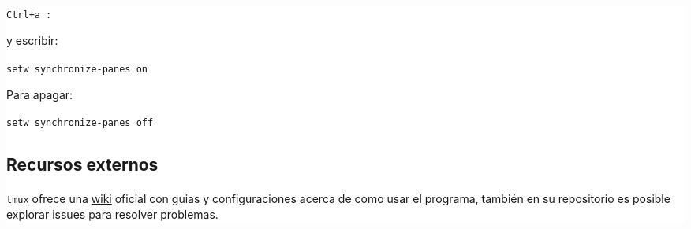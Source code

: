```
Ctrl+a :
```

y escribir:

```
setw synchronize-panes on
```

Para apagar:

```
setw synchronize-panes off
```

## Recursos externos

`tmux` ofrece una [wiki](https://github.com/tmux/tmux/wiki) oficial con guias y configuraciones acerca de como usar el programa, también en su repositorio es posible explorar issues para resolver problemas.